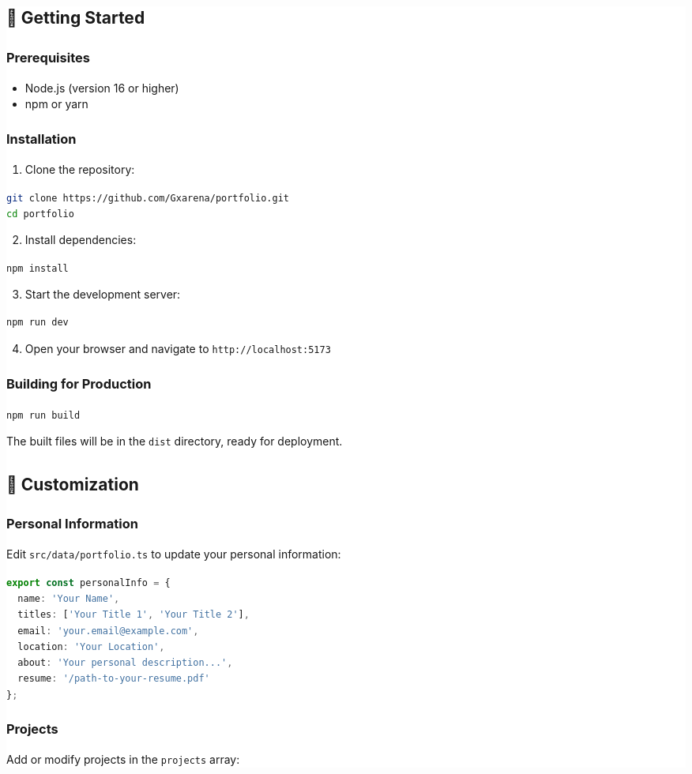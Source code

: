 ## 🚀 Getting Started

### Prerequisites

- Node.js (version 16 or higher)
- npm or yarn

### Installation

1. Clone the repository:
```bash
git clone https://github.com/Gxarena/portfolio.git
cd portfolio
```

2. Install dependencies:
```bash
npm install
```

3. Start the development server:
```bash
npm run dev
```

4. Open your browser and navigate to `http://localhost:5173`

### Building for Production

```bash
npm run build
```

The built files will be in the `dist` directory, ready for deployment.

## 🎨 Customization

### Personal Information

Edit `src/data/portfolio.ts` to update your personal information:

```typescript
export const personalInfo = {
  name: 'Your Name',
  titles: ['Your Title 1', 'Your Title 2'],
  email: 'your.email@example.com',
  location: 'Your Location',
  about: 'Your personal description...',
  resume: '/path-to-your-resume.pdf'
};
```

### Projects

Add or modify projects in the `projects` array:
